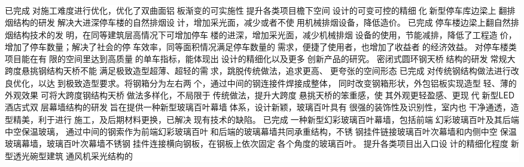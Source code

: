 已完成
对施工难度进行优化，优化了双曲面铝
板渐变的可实施性
提升各类项目檐下空间
设计的可变可控的精细
化
新型停车库边梁上
翻排烟结构的研发
解决大进深停车楼的自然排烟设
计，增加采光面，减少或者不使
用机械排烟设备，降低造价。
已完成
停车楼边梁上翻自然排烟结构技术的发
明，在同等建筑层高情况下可增加停车
楼的进深，增加采光面，减少机械排烟
设备的使用，节能减排，降低了工程造
价，增加了停车数量；解决了社会的停
车效率，同等面积情况满足停车数量的
需求，便捷了使用者，也增加了收益者
的经济效益。
对停车楼类项目能在有
限的空间里达到高质量
的单车指标，能体现出
设计的精细化以及更多
创新产品的研究。
密闭式圆环钢天桥
结构的研发
常规大跨度悬挑钢结构天桥不能
满足极致造型超薄、超轻的需
求，跳脱传统做法，追求更高、
更夸张的空间形态
已完成
对传统钢结构做法进行改良优化，以达
到极致造型要求。将钢箱分为左右两
个，通过中间的钢连接件焊接成整体，
同时改变钢箱形状，外包铝板实现造型
轻、薄的外观效果
可将大跨度钢结构天桥
做法多样化，不局限于
传统做法，提升大跨度
悬挑天桥的笨重感，使
其外观更轻盈感、更现
代
新型LED酒店式双
层幕墙结构的研发
旨在提供一种新型玻璃百叶幕墙
体系，设计新颖，玻璃百叶具有
很强的装饰性及识别性，室内也
干净通透，造型精美，利于进行
施工，及后期材料更换，已解决
现有技术的缺陷。
已完成
一种新型幻彩玻璃百叶幕墙，包括前端
幻彩玻璃百叶及其后端中空保温玻璃，
通过中间的钢索作为前端幻彩玻璃百叶
和后端的玻璃幕墙共同承重结构，不锈
钢挂件链接玻璃百叶次幕墙和内侧中空
保温玻璃幕墙，玻璃百叶次幕墙不锈钢
挂件连接横向钢板，在钢板上依次固定
各个角度的玻璃百叶。
提升各类项目出入口设
计的精细化程度
新型透光碗型建筑
通风机采光结构的